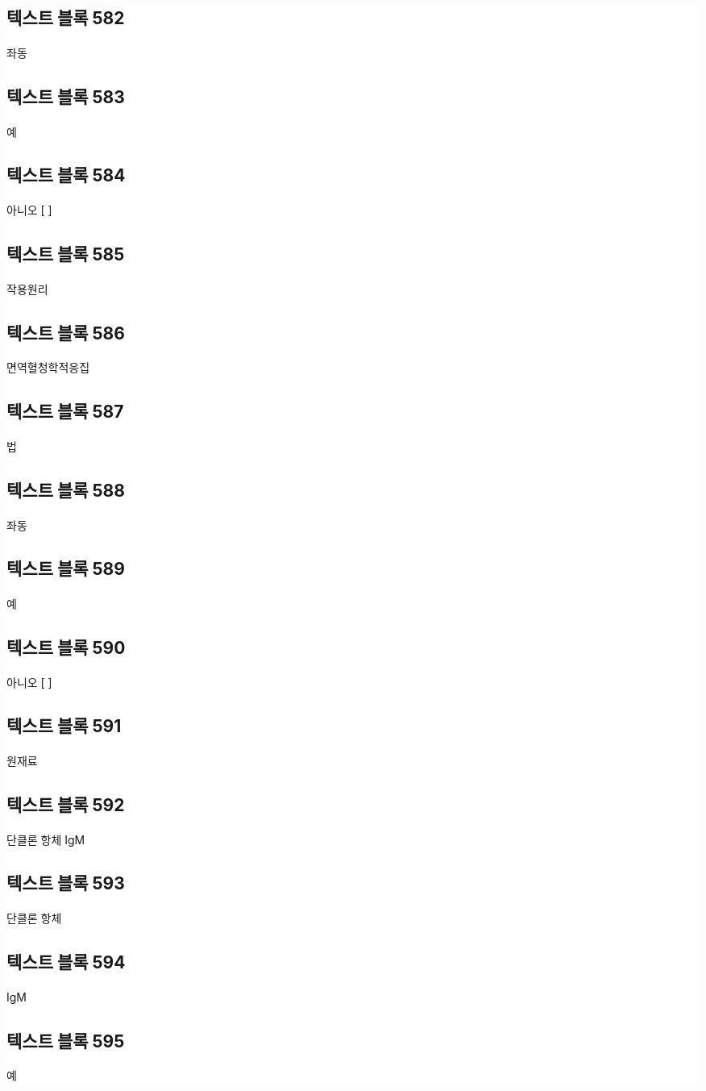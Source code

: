 ## 텍스트 블록 582
좌동

## 텍스트 블록 583
예

## 텍스트 블록 584
아니오 [ ]

## 텍스트 블록 585
작용원리

## 텍스트 블록 586
면역혈청학적응집

## 텍스트 블록 587
법

## 텍스트 블록 588
좌동

## 텍스트 블록 589
예

## 텍스트 블록 590
아니오 [ ]

## 텍스트 블록 591
원재료

## 텍스트 블록 592
단클론 항체 IgM

## 텍스트 블록 593
단클론 항체

## 텍스트 블록 594
IgM

## 텍스트 블록 595
예

